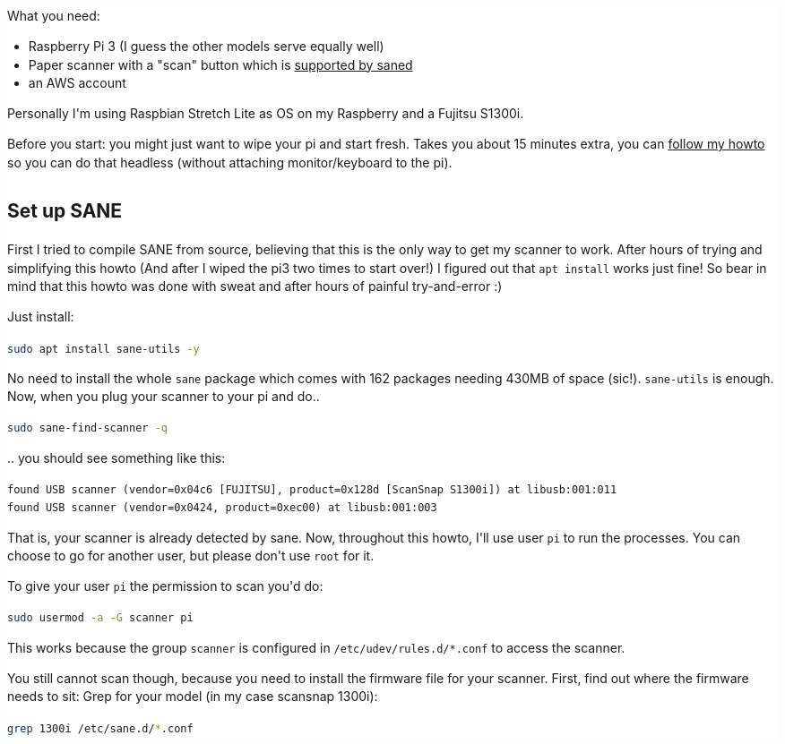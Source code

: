 What you need:

- Raspberry Pi 3 (I guess the other models serve equally well)
- Paper scanner with a "scan" button which is [supported by saned](http://www.sane-project.org/sane-mfgs.html)
- an AWS account

Personally I'm using Raspbian Stretch Lite as OS on my Raspberry and a Fujitsu S1300i.

Before you start: you might just want to wipe your pi and start fresh. Takes you about 15 minutes extra, you can [follow my howto](/2018/01/20/How-to-set-up-raspberry-pi-headless-with-ssh-and-wifi/) so you can do that headless (without attaching monitor/keyboard to the pi).



## Set up SANE

First I tried to compile SANE from source, believing that this is the only way to get my scanner to work. After hours of trying and simplifying this howto (And after I wiped the pi3 two times to start over!) I figured out that `apt install` works just fine! So bear in mind that this howto was done with sweat and after hours of painful try-and-error :)


Just install:

```bash
sudo apt install sane-utils -y
```

No need to install the whole `sane` package which comes with 162 packages needing 430MB of space (sic!). `sane-utils` is enough. Now, when you plug your scanner to your pi and do..

```bash
sudo sane-find-scanner -q
```

.. you should see something like this:

```shell
found USB scanner (vendor=0x04c6 [FUJITSU], product=0x128d [ScanSnap S1300i]) at libusb:001:011
found USB scanner (vendor=0x0424, product=0xec00) at libusb:001:003
```

That is, your scanner is already detected by sane. Now, throughout this howto, I'll use user `pi` to run the processes. You can choose to go for another user, but please don't use `root` for it. 

To give your user `pi` the permission to scan you'd do:

```bash
sudo usermod -a -G scanner pi
```

This works because the group `scanner` is configured in `/etc/udev/rules.d/*.conf` to access the scanner.

You still cannot scan though, because you need to install the firmware file for your scanner. First, find out where the firmware needs to sit: Grep for your model (in my case scansnap 1300i):

```bash
grep 1300i /etc/sane.d/*.conf
```
